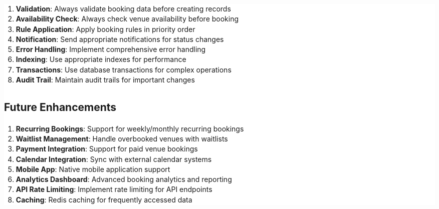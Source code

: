 1. **Validation**: Always validate booking data before creating records
2. **Availability Check**: Always check venue availability before booking
3. **Rule Application**: Apply booking rules in priority order
4. **Notification**: Send appropriate notifications for status changes
5. **Error Handling**: Implement comprehensive error handling
6. **Indexing**: Use appropriate indexes for performance
7. **Transactions**: Use database transactions for complex operations
8. **Audit Trail**: Maintain audit trails for important changes

## Future Enhancements

1. **Recurring Bookings**: Support for weekly/monthly recurring bookings
2. **Waitlist Management**: Handle overbooked venues with waitlists
3. **Payment Integration**: Support for paid venue bookings
4. **Calendar Integration**: Sync with external calendar systems
5. **Mobile App**: Native mobile application support
6. **Analytics Dashboard**: Advanced booking analytics and reporting
7. **API Rate Limiting**: Implement rate limiting for API endpoints
8. **Caching**: Redis caching for frequently accessed data
